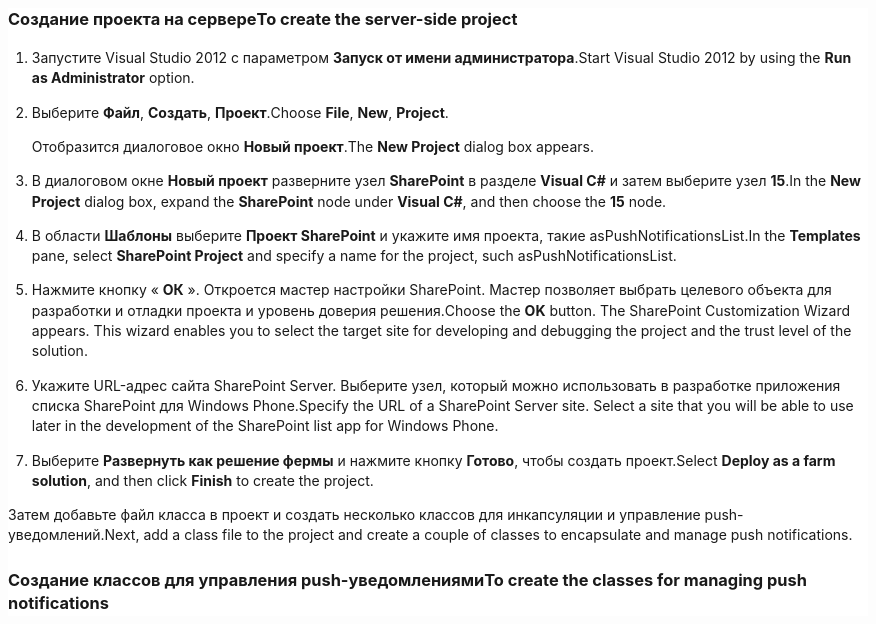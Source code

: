     
    

### <a name="to-create-the-server-side-project"></a><span data-ttu-id="c2d13-120">Создание проекта на сервере</span><span class="sxs-lookup"><span data-stu-id="c2d13-120">To create the server-side project</span></span>


1. <span data-ttu-id="c2d13-121">Запустите Visual Studio 2012 с параметром **Запуск от имени администратора**.</span><span class="sxs-lookup"><span data-stu-id="c2d13-121">Start Visual Studio 2012 by using the **Run as Administrator** option.</span></span>
    
  
2. <span data-ttu-id="c2d13-122">Выберите **Файл**, **Создать**, **Проект**.</span><span class="sxs-lookup"><span data-stu-id="c2d13-122">Choose **File**, **New**, **Project**.</span></span>
    
    <span data-ttu-id="c2d13-123">Отобразится диалоговое окно **Новый проект**.</span><span class="sxs-lookup"><span data-stu-id="c2d13-123">The **New Project** dialog box appears.</span></span>
    
  
3. <span data-ttu-id="c2d13-124">В диалоговом окне **Новый проект** разверните узел **SharePoint** в разделе **Visual C#** и затем выберите узел **15**.</span><span class="sxs-lookup"><span data-stu-id="c2d13-124">In the **New Project** dialog box, expand the **SharePoint** node under **Visual C#**, and then choose the **15** node.</span></span>
    
  
4. <span data-ttu-id="c2d13-125">В области **Шаблоны** выберите **Проект SharePoint** и укажите имя проекта, такие asPushNotificationsList.</span><span class="sxs-lookup"><span data-stu-id="c2d13-125">In the **Templates** pane, select **SharePoint Project** and specify a name for the project, such asPushNotificationsList.</span></span>
    
  
5. <span data-ttu-id="c2d13-p104">Нажмите кнопку « **ОК** ». Откроется мастер настройки SharePoint. Мастер позволяет выбрать целевого объекта для разработки и отладки проекта и уровень доверия решения.</span><span class="sxs-lookup"><span data-stu-id="c2d13-p104">Choose the **OK** button. The SharePoint Customization Wizard appears. This wizard enables you to select the target site for developing and debugging the project and the trust level of the solution.</span></span>
    
  
6. <span data-ttu-id="c2d13-p105">Укажите URL-адрес сайта SharePoint Server. Выберите узел, который можно использовать в разработке приложения списка SharePoint для Windows Phone.</span><span class="sxs-lookup"><span data-stu-id="c2d13-p105">Specify the URL of a SharePoint Server site. Select a site that you will be able to use later in the development of the SharePoint list app for Windows Phone.</span></span>
    
  
7. <span data-ttu-id="c2d13-131">Выберите **Развернуть как решение фермы** и нажмите кнопку **Готово**, чтобы создать проект.</span><span class="sxs-lookup"><span data-stu-id="c2d13-131">Select **Deploy as a farm solution**, and then click **Finish** to create the project.</span></span>
    
  
<span data-ttu-id="c2d13-132">Затем добавьте файл класса в проект и создать несколько классов для инкапсуляции и управление push-уведомлений.</span><span class="sxs-lookup"><span data-stu-id="c2d13-132">Next, add a class file to the project and create a couple of classes to encapsulate and manage push notifications.</span></span>
  
    
    

### <a name="to-create-the-classes-for-managing-push-notifications"></a><span data-ttu-id="c2d13-133">Создание классов для управления push-уведомлениями</span><span class="sxs-lookup"><span data-stu-id="c2d13-133">To create the classes for managing push notifications</span></span>
